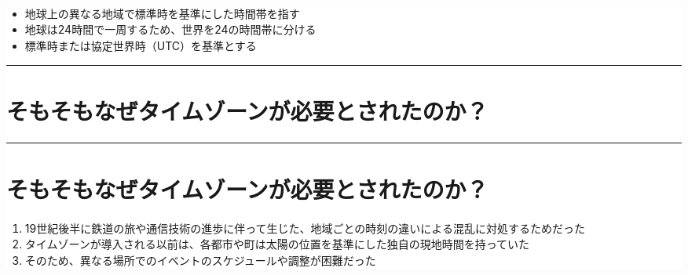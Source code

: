 * 地球上の異なる地域で標準時を基準にした時間帯を指す
* 地球は24時間で一周するため、世界を24の時間帯に分ける
* 標準時または協定世界時（UTC）を基準とする

---

# そもそもなぜタイムゾーンが必要とされたのか？

---

# そもそもなぜタイムゾーンが必要とされたのか？

1. 19世紀後半に鉄道の旅や通信技術の進歩に伴って生じた、地域ごとの時刻の違いによる混乱に対処するためだった
2. タイムゾーンが導入される以前は、各都市や町は太陽の位置を基準にした独自の現地時間を持っていた
3. そのため、異なる場所でのイベントのスケジュールや調整が困難だった
